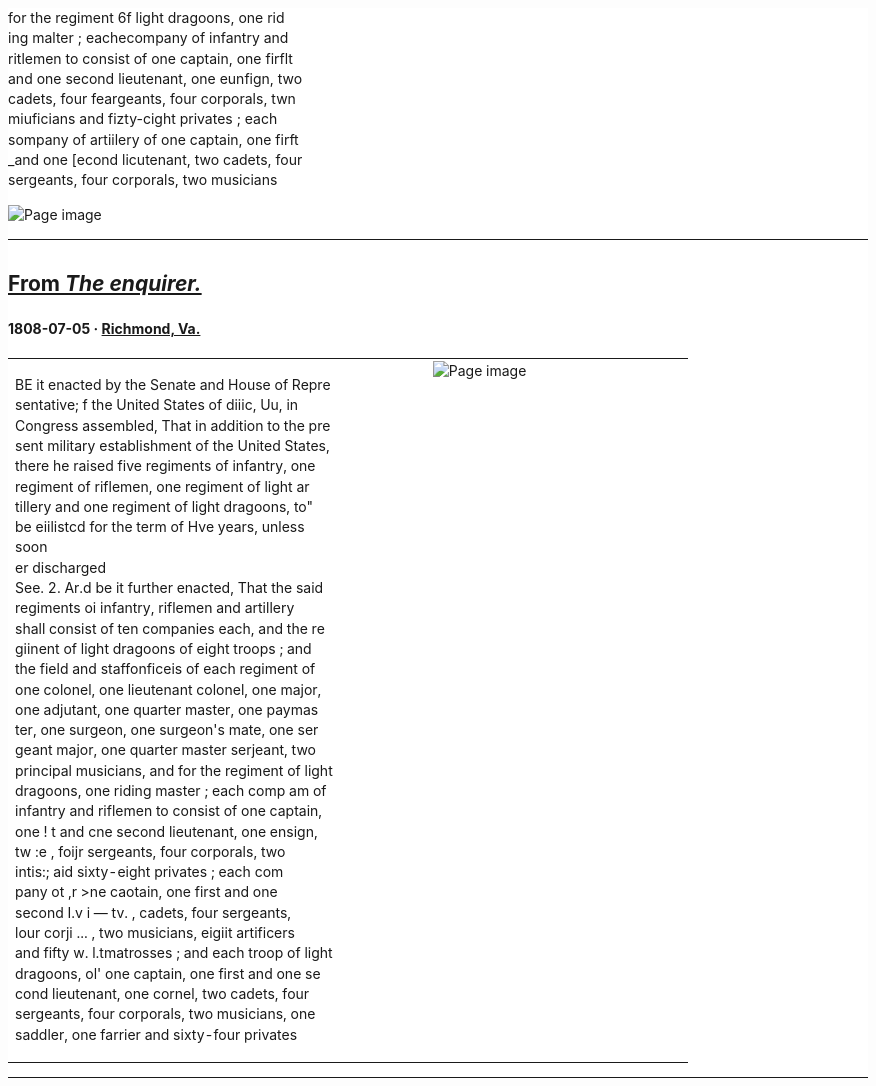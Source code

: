 for the regiment 6f light dragoons, one rid­  
ing malter ; eachecompany of infantry and  
ritlemen to consist of one captain, one firflt  
and one second lieutenant, one eunfign, two  
cadets, four feargeants, four corporals, twn  
miuficians and fizty-cight privates ; each  
sompany of artiilery of one captain, one firft  
_and one [econd licutenant, two cadets, four  
sergeants, four corporals, two musicians
</td><td style="width: 50%; max-height: 75%; margin: auto; display: block;">
<img alt="Page image" src="https://tile.loc.gov/image-services/iiif/service:ndnp:nhd:batch_nhd_avalon_ver02:data:sn83025588:00517010807:1808070501:0105/pct:6.369717239282457,24.442227763923526,16.469038208168644,13.775561097256858/!600,600/0/default.jpg"/>
</td>
</tr></table>

---

## [From _The enquirer._](https://www.loc.gov/resource/sn84024736/1808-07-05/ed-1/?sp=4)

#### 1808-07-05 &middot; [Richmond, Va.](http://dbpedia.org/resource/Richmond%2C_Virginia)

<table style="width: 100%;"><tr><td style="width: 50%">

  
BE it enacted by the Senate and House of Repre­  
sentative; f the United States of diiic, Uu, in  
Congress assembled, That in addition to the pre­  
sent military establishment of the United States,  
there he raised five regiments of infantry, one  
regiment of riflemen, one regiment of light ar­  
tillery and one regiment of light dragoons, to&quot;  
be eiilistcd for the term of Hve years, unless soon­  
er discharged  
See. 2. Ar.d be it further enacted, That the said  
regiments oi infantry, riflemen and artillery  
shall consist of ten companies each, and the re  
giinent of light dragoons of eight troops ; and  
the field and staffonficeis of each regiment of  
one colonel, one lieutenant colonel, one major,  
one adjutant, one quarter master, one paymas­  
ter, one surgeon, one surgeon&#x27;s mate, one ser­  
geant major, one quarter master serjeant, two  
principal musicians, and for the regiment of light  
dragoons, one riding master ; each comp am of  
infantry and riflemen to consist of one captain,  
one ! t and cne second lieutenant, one ensign,  
tw :e , foijr sergeants, four corporals, two  
intis:; aid sixty-eight privates ; each com­  
pany ot ,r &gt;ne caotain, one first and one  
second I.v i — tv. , cadets, four sergeants,  
lour corji ... , two musicians, eigiit artificers  
and fifty w. l.tmatrosses ; and each troop of light  
dragoons, ol&#x27; one captain, one first and one se­  
cond lieutenant, one cornel, two cadets, four  
sergeants, four corporals, two musicians, one  
saddler, one farrier and sixty-four privates
</td><td style="width: 50%; max-height: 75%; margin: auto; display: block;">
<img alt="Page image" src="https://tile.loc.gov/image-services/iiif/service:ndnp:vi:batch_vi_loons_ver01:data:sn84024736:00414183827:1808070501:0082/pct:41.13318616629875,43.06365711387269,17.68457198920775,17.440189365119622/!600,600/0/default.jpg"/>
</td>
</tr></table>

---